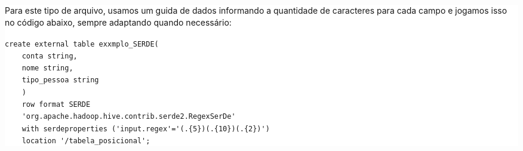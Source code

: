 Para este tipo de arquivo, usamos um guida de dados informando a quantidade de caracteres para cada campo e jogamos isso no código abaixo, sempre adaptando quando necessário:
```
create external table exxmplo_SERDE(
    conta string,
    nome string,
    tipo_pessoa string
    )
    row format SERDE
    'org.apache.hadoop.hive.contrib.serde2.RegexSerDe'
    with serdeproperties ('input.regex'='(.{5})(.{10})(.{2})')
    location '/tabela_posicional';
```